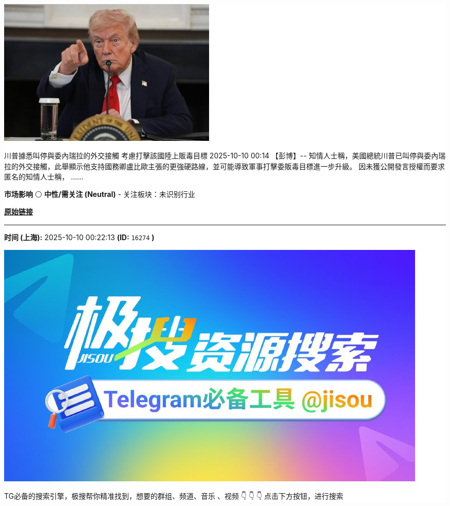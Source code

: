 ![媒体文件](2025-10/10/media/BloombergZh_16273.jpg)

川普據悉叫停與委內瑞拉的外交接觸 考慮打擊該國陸上販毒目標
2025-10-10 00:14
【彭博】-- 知情人士稱，美國總統川普已叫停與委內瑞拉的外交接觸，此舉顯示他支持國務卿盧比歐主張的更強硬路線，並可能導致軍事打擊委販毒目標進一步升級。 因未獲公開發言授權而要求匿名的知情人士稱， ……

**市场影响** ⚪ **中性/需关注 (Neutral)** - 关注板块：未识别行业

**[原始链接](https://t.me/BloombergZh/16273)**

---
**时间 (上海):** 2025-10-10 00:22:13 **(ID:** `16274` **)**

![媒体文件](2025-10/10/media/BloombergZh_16274.jpg)

TG必备的搜索引擎，极搜帮你精准找到，想要的群组、频道、音乐 、视频
👇
👇
👇
点击下方按钮，进行搜索
